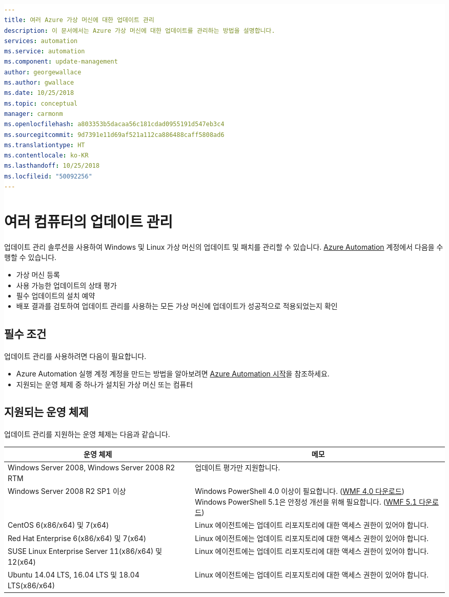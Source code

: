```yaml
---
title: 여러 Azure 가상 머신에 대한 업데이트 관리
description: 이 문서에서는 Azure 가상 머신에 대한 업데이트를 관리하는 방법을 설명합니다.
services: automation
ms.service: automation
ms.component: update-management
author: georgewallace
ms.author: gwallace
ms.date: 10/25/2018
ms.topic: conceptual
manager: carmonm
ms.openlocfilehash: a803353b5dacaa56c181cdad0955191d547eb3c4
ms.sourcegitcommit: 9d7391e11d69af521a112ca886488caff5808ad6
ms.translationtype: HT
ms.contentlocale: ko-KR
ms.lasthandoff: 10/25/2018
ms.locfileid: "50092256"
---
```

# <a name="manage-updates-for-multiple-machines"></a>여러 컴퓨터의 업데이트 관리

업데이트 관리 솔루션을 사용하여 Windows 및 Linux 가상 머신의 업데이트 및 패치를 관리할 수 있습니다. [Azure Automation](automation-offering-get-started.md) 계정에서 다음을 수행할 수 있습니다.

- 가상 머신 등록
- 사용 가능한 업데이트의 상태 평가
- 필수 업데이트의 설치 예약
- 배포 결과를 검토하여 업데이트 관리를 사용하는 모든 가상 머신에 업데이트가 성공적으로 적용되었는지 확인

## <a name="prerequisites"></a>필수 조건

업데이트 관리를 사용하려면 다음이 필요합니다.

- Azure Automation 실행 계정 계정을 만드는 방법을 알아보려면 [Azure Automation 시작](automation-offering-get-started.md)을 참조하세요.
- 지원되는 운영 체제 중 하나가 설치된 가상 머신 또는 컴퓨터

## <a name="supported-operating-systems"></a>지원되는 운영 체제

업데이트 관리를 지원하는 운영 체제는 다음과 같습니다.

|운영 체제  |메모  |
|---------|---------|
|Windows Server 2008, Windows Server 2008 R2 RTM    | 업데이트 평가만 지원합니다.         |
|Windows Server 2008 R2 SP1 이상     |Windows PowerShell 4.0 이상이 필요합니다. ([WMF 4.0 다운로드](https://www.microsoft.com/download/details.aspx?id=40855))</br> Windows PowerShell 5.1은 안정성 개선을 위해 필요합니다. ([WMF 5.1 다운로드](https://www.microsoft.com/download/details.aspx?id=54616))         |
|CentOS 6(x86/x64) 및 7(x64)      | Linux 에이전트에는 업데이트 리포지토리에 대한 액세스 권한이 있어야 합니다.        |
|Red Hat Enterprise 6(x86/x64) 및 7(x64)     | Linux 에이전트에는 업데이트 리포지토리에 대한 액세스 권한이 있어야 합니다.        |
|SUSE Linux Enterprise Server 11(x86/x64) 및 12(x64)     | Linux 에이전트에는 업데이트 리포지토리에 대한 액세스 권한이 있어야 합니다.        |
|Ubuntu 14.04 LTS, 16.04 LTS 및 18.04 LTS(x86/x64)      |Linux 에이전트에는 업데이트 리포지토리에 대한 액세스 권한이 있어야 합니다.         |
